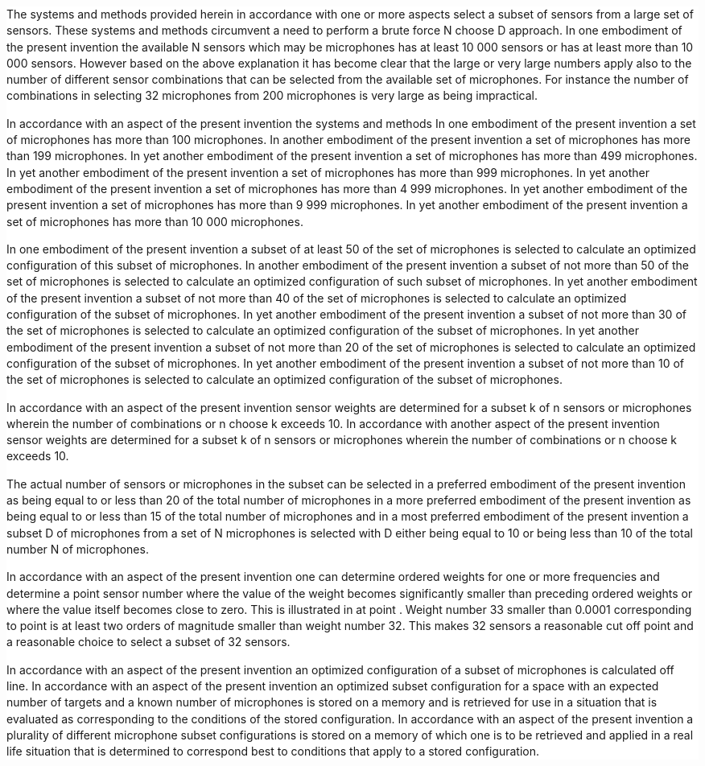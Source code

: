The systems and methods provided herein in accordance with one or more aspects select a subset of sensors from a large set of sensors. These systems and methods circumvent a need to perform a brute force N choose D approach. In one embodiment of the present invention the available N sensors which may be microphones has at least 10 000 sensors or has at least more than 10 000 sensors. However based on the above explanation it has become clear that the large or very large numbers apply also to the number of different sensor combinations that can be selected from the available set of microphones. For instance the number of combinations in selecting 32 microphones from 200 microphones is very large as being impractical.

In accordance with an aspect of the present invention the systems and methods In one embodiment of the present invention a set of microphones has more than 100 microphones. In another embodiment of the present invention a set of microphones has more than 199 microphones. In yet another embodiment of the present invention a set of microphones has more than 499 microphones. In yet another embodiment of the present invention a set of microphones has more than 999 microphones. In yet another embodiment of the present invention a set of microphones has more than 4 999 microphones. In yet another embodiment of the present invention a set of microphones has more than 9 999 microphones. In yet another embodiment of the present invention a set of microphones has more than 10 000 microphones.

In one embodiment of the present invention a subset of at least 50 of the set of microphones is selected to calculate an optimized configuration of this subset of microphones. In another embodiment of the present invention a subset of not more than 50 of the set of microphones is selected to calculate an optimized configuration of such subset of microphones. In yet another embodiment of the present invention a subset of not more than 40 of the set of microphones is selected to calculate an optimized configuration of the subset of microphones. In yet another embodiment of the present invention a subset of not more than 30 of the set of microphones is selected to calculate an optimized configuration of the subset of microphones. In yet another embodiment of the present invention a subset of not more than 20 of the set of microphones is selected to calculate an optimized configuration of the subset of microphones. In yet another embodiment of the present invention a subset of not more than 10 of the set of microphones is selected to calculate an optimized configuration of the subset of microphones.

In accordance with an aspect of the present invention sensor weights are determined for a subset k of n sensors or microphones wherein the number of combinations or n choose k exceeds 10. In accordance with another aspect of the present invention sensor weights are determined for a subset k of n sensors or microphones wherein the number of combinations or n choose k exceeds 10.

The actual number of sensors or microphones in the subset can be selected in a preferred embodiment of the present invention as being equal to or less than 20 of the total number of microphones in a more preferred embodiment of the present invention as being equal to or less than 15 of the total number of microphones and in a most preferred embodiment of the present invention a subset D of microphones from a set of N microphones is selected with D either being equal to 10 or being less than 10 of the total number N of microphones.

In accordance with an aspect of the present invention one can determine ordered weights for one or more frequencies and determine a point sensor number where the value of the weight becomes significantly smaller than preceding ordered weights or where the value itself becomes close to zero. This is illustrated in at point . Weight number 33 smaller than 0.0001 corresponding to point is at least two orders of magnitude smaller than weight number 32. This makes 32 sensors a reasonable cut off point and a reasonable choice to select a subset of 32 sensors.

In accordance with an aspect of the present invention an optimized configuration of a subset of microphones is calculated off line. In accordance with an aspect of the present invention an optimized subset configuration for a space with an expected number of targets and a known number of microphones is stored on a memory and is retrieved for use in a situation that is evaluated as corresponding to the conditions of the stored configuration. In accordance with an aspect of the present invention a plurality of different microphone subset configurations is stored on a memory of which one is to be retrieved and applied in a real life situation that is determined to correspond best to conditions that apply to a stored configuration.
